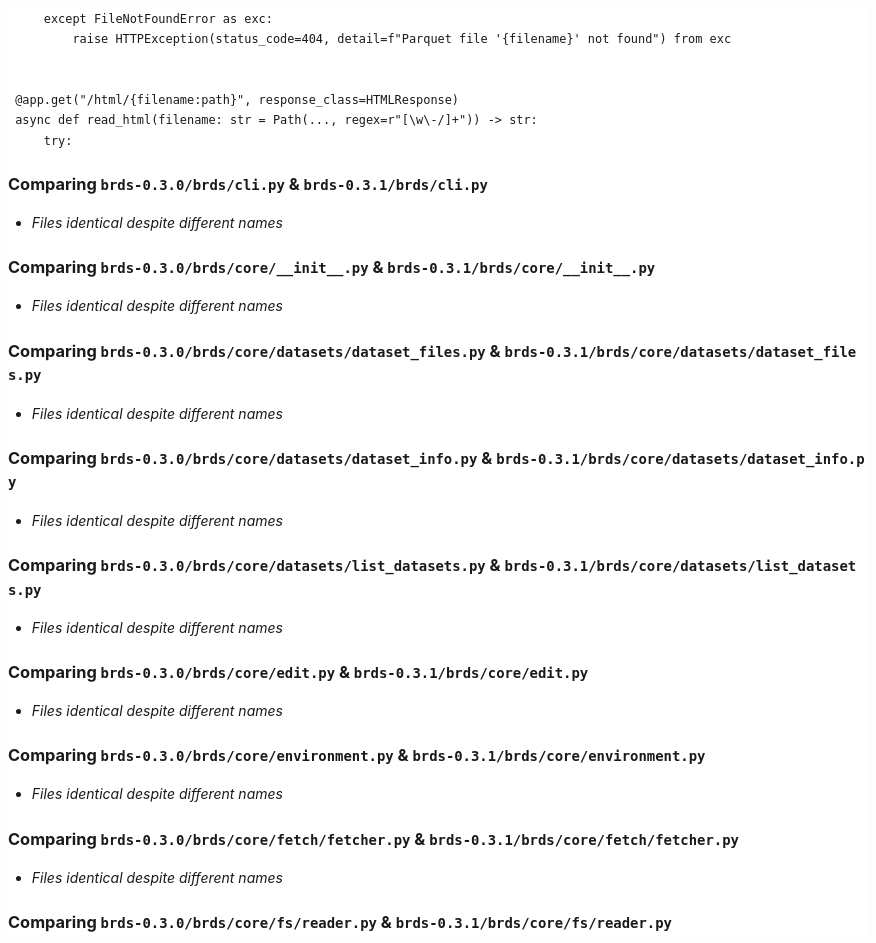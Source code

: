 ```diff
     except FileNotFoundError as exc:
         raise HTTPException(status_code=404, detail=f"Parquet file '{filename}' not found") from exc
 
 
 @app.get("/html/{filename:path}", response_class=HTMLResponse)
 async def read_html(filename: str = Path(..., regex=r"[\w\-/]+")) -> str:
     try:
```

### Comparing `brds-0.3.0/brds/cli.py` & `brds-0.3.1/brds/cli.py`

 * *Files identical despite different names*

### Comparing `brds-0.3.0/brds/core/__init__.py` & `brds-0.3.1/brds/core/__init__.py`

 * *Files identical despite different names*

### Comparing `brds-0.3.0/brds/core/datasets/dataset_files.py` & `brds-0.3.1/brds/core/datasets/dataset_files.py`

 * *Files identical despite different names*

### Comparing `brds-0.3.0/brds/core/datasets/dataset_info.py` & `brds-0.3.1/brds/core/datasets/dataset_info.py`

 * *Files identical despite different names*

### Comparing `brds-0.3.0/brds/core/datasets/list_datasets.py` & `brds-0.3.1/brds/core/datasets/list_datasets.py`

 * *Files identical despite different names*

### Comparing `brds-0.3.0/brds/core/edit.py` & `brds-0.3.1/brds/core/edit.py`

 * *Files identical despite different names*

### Comparing `brds-0.3.0/brds/core/environment.py` & `brds-0.3.1/brds/core/environment.py`

 * *Files identical despite different names*

### Comparing `brds-0.3.0/brds/core/fetch/fetcher.py` & `brds-0.3.1/brds/core/fetch/fetcher.py`

 * *Files identical despite different names*

### Comparing `brds-0.3.0/brds/core/fs/reader.py` & `brds-0.3.1/brds/core/fs/reader.py`
